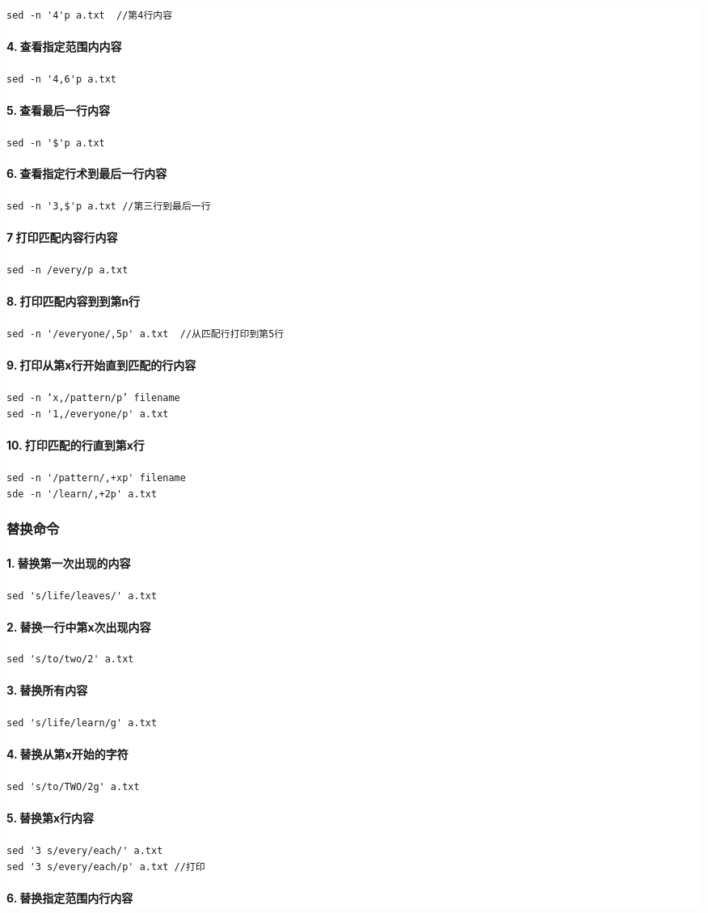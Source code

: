    sed -n '4'p a.txt  //第4行内容

#### 4. 查看指定范围内内容

    sed -n '4,6'p a.txt

#### 5. 查看最后一行内容

    sed -n '$'p a.txt

#### 6. 查看指定行术到最后一行内容

    sed -n '3,$'p a.txt //第三行到最后一行

#### 7 打印匹配内容行内容

    sed -n /every/p a.txt

#### 8. 打印匹配内容到到第n行

    sed -n '/everyone/,5p' a.txt  //从匹配行打印到第5行

#### 9. 打印从第x行开始直到匹配的行内容

    sed -n ‘x,/pattern/p’ filename 
    sed -n '1,/everyone/p' a.txt

#### 10. 打印匹配的行直到第x行

    sed -n '/pattern/,+xp' filename
    sde -n '/learn/,+2p' a.txt

### 替换命令

#### 1. 替换第一次出现的内容

    sed 's/life/leaves/' a.txt

#### 2. 替换一行中第x次出现内容

    sed 's/to/two/2' a.txt

#### 3. 替换所有内容

    sed 's/life/learn/g' a.txt

#### 4. 替换从第x开始的字符

    sed 's/to/TWO/2g' a.txt

#### 5. 替换第x行内容

    sed '3 s/every/each/' a.txt
    sed '3 s/every/each/p' a.txt //打印 

#### 6. 替换指定范围内行内容
